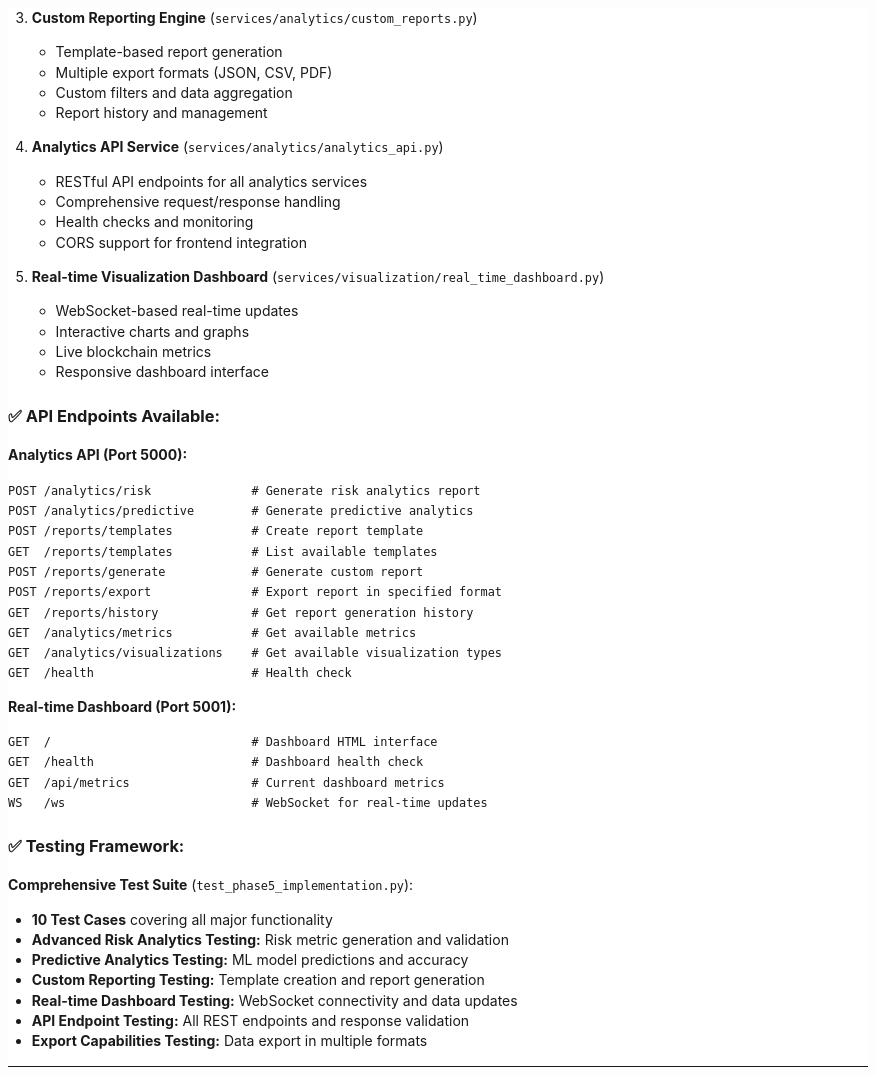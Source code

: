 3. **Custom Reporting Engine** (`services/analytics/custom_reports.py`)
   - Template-based report generation
   - Multiple export formats (JSON, CSV, PDF)
   - Custom filters and data aggregation
   - Report history and management

4. **Analytics API Service** (`services/analytics/analytics_api.py`)
   - RESTful API endpoints for all analytics services
   - Comprehensive request/response handling
   - Health checks and monitoring
   - CORS support for frontend integration

5. **Real-time Visualization Dashboard** (`services/visualization/real_time_dashboard.py`)
   - WebSocket-based real-time updates
   - Interactive charts and graphs
   - Live blockchain metrics
   - Responsive dashboard interface

### **✅ API Endpoints Available:**

**Analytics API (Port 5000):**
```
POST /analytics/risk              # Generate risk analytics report
POST /analytics/predictive        # Generate predictive analytics
POST /reports/templates           # Create report template
GET  /reports/templates           # List available templates
POST /reports/generate            # Generate custom report
POST /reports/export              # Export report in specified format
GET  /reports/history             # Get report generation history
GET  /analytics/metrics           # Get available metrics
GET  /analytics/visualizations    # Get available visualization types
GET  /health                      # Health check
```

**Real-time Dashboard (Port 5001):**
```
GET  /                            # Dashboard HTML interface
GET  /health                      # Dashboard health check
GET  /api/metrics                 # Current dashboard metrics
WS   /ws                          # WebSocket for real-time updates
```

### **✅ Testing Framework:**

**Comprehensive Test Suite** (`test_phase5_implementation.py`):
- **10 Test Cases** covering all major functionality
- **Advanced Risk Analytics Testing:** Risk metric generation and validation
- **Predictive Analytics Testing:** ML model predictions and accuracy
- **Custom Reporting Testing:** Template creation and report generation
- **Real-time Dashboard Testing:** WebSocket connectivity and data updates
- **API Endpoint Testing:** All REST endpoints and response validation
- **Export Capabilities Testing:** Data export in multiple formats

---

